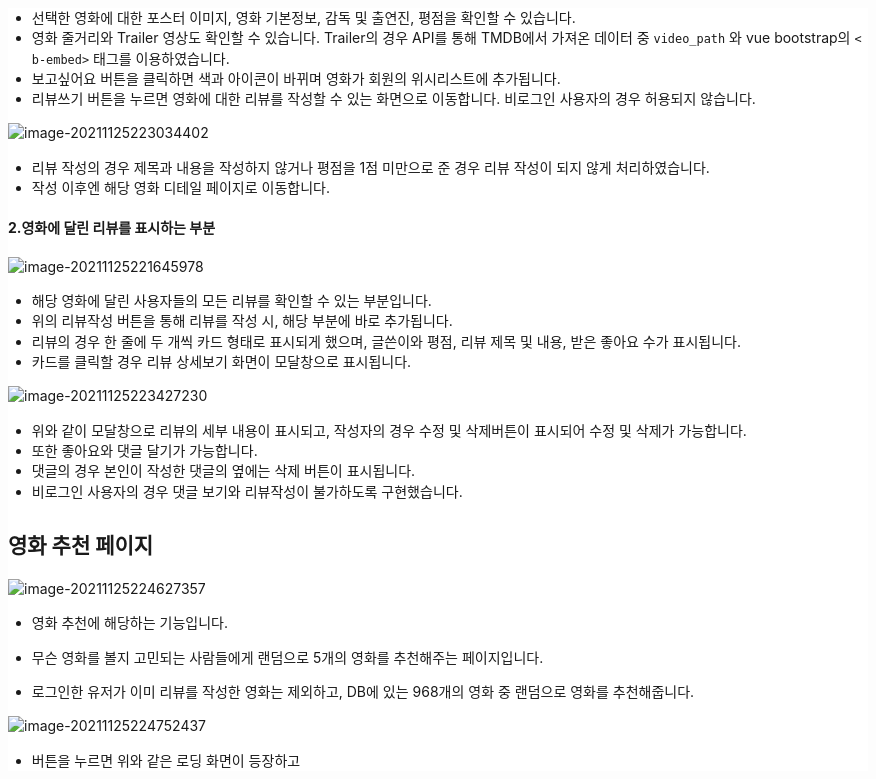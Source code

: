 
- 선택한 영화에 대한 포스터 이미지, 영화 기본정보, 감독 및 출연진, 평점을 확인할 수 있습니다.
- 영화 줄거리와 Trailer 영상도 확인할 수 있습니다. Trailer의 경우 API를 통해 TMDB에서 가져온 데이터 중 `video_path` 와 vue bootstrap의 `<b-embed>` 태그를 이용하였습니다.
- 보고싶어요 버튼을 클릭하면 색과 아이콘이 바뀌며 영화가 회원의 위시리스트에 추가됩니다.
- 리뷰쓰기 버튼을 누르면 영화에 대한 리뷰를 작성할 수 있는 화면으로 이동합니다. 비로그인 사용자의 경우 허용되지 않습니다.



![image-20211125223034402](README.assets/image-20211125223034402-16378499391531.png)



- 리뷰 작성의 경우 제목과 내용을 작성하지 않거나 평점을 1점 미만으로 준 경우 리뷰 작성이 되지 않게 처리하였습니다.
- 작성 이후엔 해당 영화 디테일 페이지로 이동합니다.







#### 2.영화에 달린 리뷰를 표시하는 부분

![image-20211125221645978](README.assets/image-20211125221645978-16378499391543.png)



- 해당 영화에 달린 사용자들의 모든 리뷰를 확인할 수 있는 부분입니다.
- 위의 리뷰작성 버튼을 통해 리뷰를 작성 시, 해당 부분에 바로 추가됩니다.
- 리뷰의 경우 한 줄에 두 개씩 카드 형태로 표시되게 했으며, 글쓴이와 평점, 리뷰 제목 및 내용, 받은 좋아요 수가 표시됩니다.
- 카드를 클릭할 경우 리뷰 상세보기 화면이 모달창으로 표시됩니다.

![image-20211125223427230](README.assets/image-20211125223427230-16378499391544.png)



- 위와 같이 모달창으로 리뷰의 세부 내용이 표시되고, 작성자의 경우 수정 및 삭제버튼이 표시되어 수정 및 삭제가 가능합니다.
- 또한 좋아요와 댓글 달기가 가능합니다.
- 댓글의 경우 본인이 작성한 댓글의 옆에는 삭제 버튼이 표시됩니다.
- 비로그인 사용자의 경우 댓글 보기와 리뷰작성이 불가하도록 구현했습니다.







## 영화 추천 페이지

![image-20211125224627357](README.assets/image-20211125224627357.png)

- 영화 추천에 해당하는 기능입니다.

- 무슨 영화를 볼지 고민되는 사람들에게 랜덤으로 5개의 영화를 추천해주는 페이지입니다.
- 로그인한 유저가 이미 리뷰를 작성한 영화는 제외하고, DB에 있는 968개의 영화 중 랜덤으로 영화를 추천해줍니다.



![image-20211125224752437](README.assets/image-20211125224752437.png)

- 버튼을 누르면 위와 같은 로딩 화면이 등장하고
